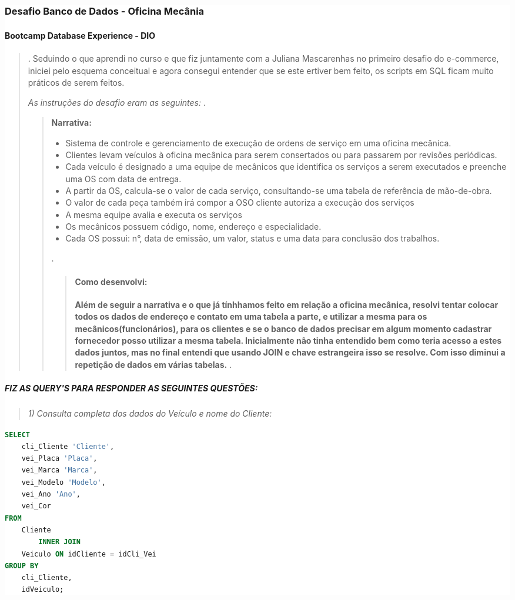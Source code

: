### Desafio Banco de Dados - Oficina Mecânia
#### Bootcamp Database Experience - DIO

>.
> Seduindo o que aprendi no curso e que fiz juntamente com a Juliana Mascarenhas no primeiro desafio do e-commerce, iniciei pelo esquema conceitual e agora consegui entender que se este ertiver bem feito, os scripts em SQL ficam muito práticos de serem feitos.
> 
> *As instruções do desafio eram as seguintes:*
>.
>>
>> **Narrativa:**
>>
>> * Sistema de controle e gerenciamento de execução de ordens de serviço em uma oficina mecânica.
>> * Clientes levam veículos à oficina mecânica para serem consertados ou para passarem por revisões  periódicas.
>> * Cada veículo é designado a uma equipe de mecânicos que identifica os serviços a serem executados e preenche uma OS com data de entrega.
>> * A partir da OS, calcula-se o valor de cada serviço, consultando-se uma tabela de referência de mão-de-obra.
>> * O valor de cada peça também irá compor a OSO cliente autoriza a execução dos serviços
>> * A mesma equipe avalia e executa os serviços
>> * Os mecânicos possuem código, nome, endereço e especialidade.
>> * Cada OS possui: n°, data de emissão, um valor, status e uma data para conclusão dos trabalhos.
>>
>>.
>>> #### Como desenvolvi:
>>> **Além de seguir a narrativa e o que já tínhhamos feito em relação a oficina mecânica, resolvi tentar colocar todos os dados de endereço e contato em uma tabela a parte, e utilizar a mesma para os mecânicos(funcionários), para os clientes e se o banco de dados precisar em algum momento cadastrar fornecedor posso utilizar a mesma tabela. 
>>> Inicialmente não tinha entendido bem como teria acesso a estes dados juntos, mas no final entendi que usando JOIN e chave estrangeira isso se resolve.
>>> Com isso diminui a repetição de dados em várias tabelas.**
>>>.


##### FIZ AS QUERY'S PARA RESPONDER AS SEGUINTES QUESTÕES:

>*1) 	Consulta completa dos dados do Veículo e nome do Cliente:*
```sql
SELECT
    cli_Cliente 'Cliente',
    vei_Placa 'Placa',
    vei_Marca 'Marca',
    vei_Modelo 'Modelo',
    vei_Ano 'Ano',
    vei_Cor
FROM
    Cliente
        INNER JOIN
    Veiculo ON idCliente = idCli_Vei
GROUP BY 
    cli_Cliente,
    idVeiculo;
```